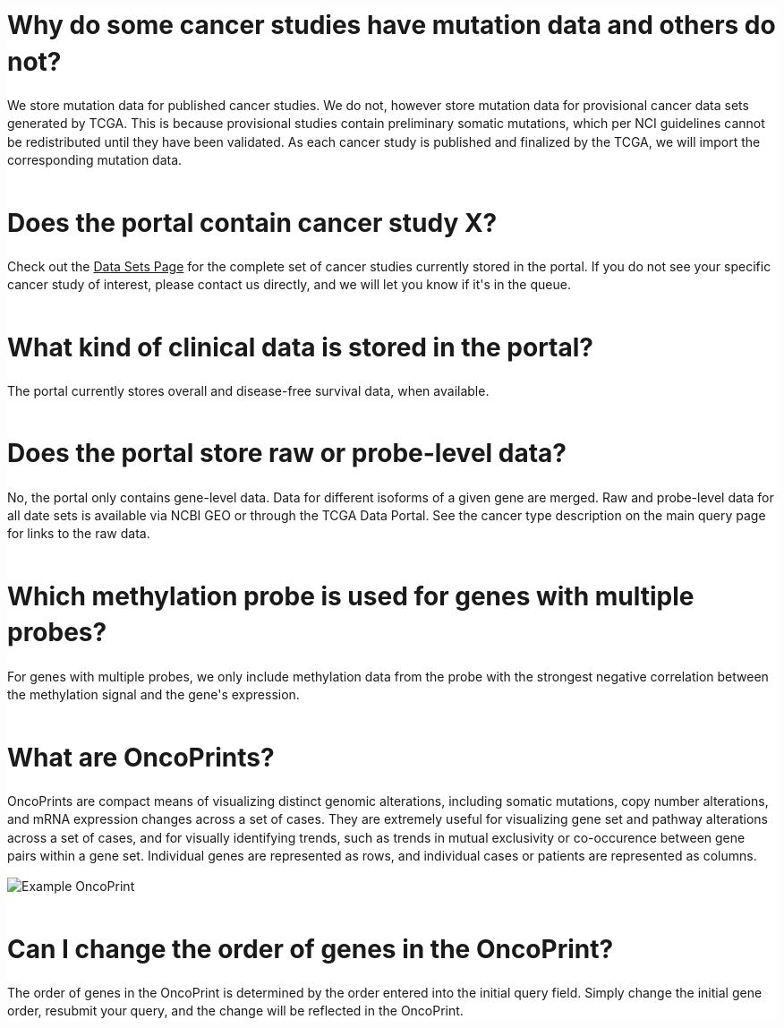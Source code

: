 # Why do some cancer studies have mutation data and others do not?

We store mutation data for published cancer studies. We do not, however store mutation data for provisional cancer data sets generated by TCGA.  This is because provisional studies contain preliminary somatic mutations, which per NCI guidelines cannot be redistributed until they have been validated.  As each cancer study is published and finalized by the TCGA, we will import the corresponding mutation data.

# Does the portal contain cancer study X?

Check out the [Data Sets Page](data_sets.jsp) for the complete set of cancer studies currently stored in the portal.  If you do not see your specific cancer study of interest, please contact us directly, and we will let you know if it's in the queue.

# What kind of clinical data is stored in the portal?

The portal currently stores overall and disease-free survival data, when available.

# Does the portal store raw or probe-level data?

No, the portal only contains gene-level data. Data for different isoforms of a given gene are merged. Raw and probe-level data for all date sets is available via NCBI GEO or through the TCGA Data Portal. See the cancer type description on the main query page for links to the raw data.

# Which methylation probe is used for genes with multiple probes?

For genes with multiple probes, we only include methylation data from the probe with the strongest negative correlation between the methylation signal and the gene's expression.

# What are OncoPrints?

OncoPrints are compact means of visualizing distinct genomic alterations, including somatic mutations, copy number alterations, and mRNA expression changes across a set of cases.  They are extremely useful for visualizing gene set and pathway alterations across a set of cases, and for visually identifying trends, such as trends in mutual exclusivity or co-occurence between gene pairs within a gene set. Individual genes are represented as rows, and individual cases or patients are represented as columns. 

![Example OncoPrint](images/previews/gbm_oncoprint.png)

# Can I change the order of genes in the OncoPrint?

The order of genes in the OncoPrint is determined by the order entered into the initial query field. Simply change the initial gene order, resubmit your query, and the change will be reflected in the OncoPrint.
